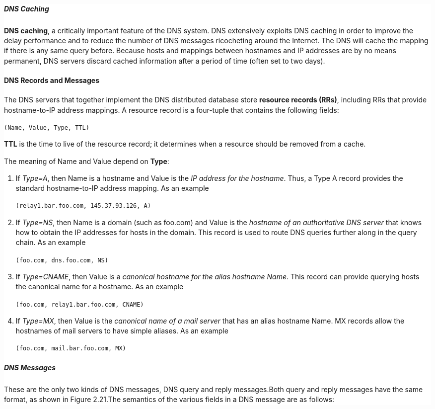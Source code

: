 ##### DNS Caching

**DNS caching**, a critically important feature of the DNS system. DNS extensively exploits DNS caching in order to improve the delay performance and to reduce the number of DNS messages ricocheting around the Internet. The DNS will cache the mapping if there is any same query before. Because hosts and mappings between hostnames and IP addresses are by no means permanent, DNS servers discard cached information after a period of time (often set to two days).

#### DNS Records and Messages

The DNS servers that together implement the DNS distributed database store **resource records (RRs)**, including RRs that provide hostname-to-IP address mappings. A resource record is a four-tuple that contains the following fields:

```
(Name, Value, Type, TTL)
```

**TTL** is the time to live of the resource record; it determines when a resource should be removed from a cache.

The meaning of Name and Value depend on **Type**:

1. If *Type=A*, then Name is a hostname and Value is the *IP address for the hostname*. Thus, a Type A record provides the standard hostname-to-IP address mapping. As an example 

   ```
   (relay1.bar.foo.com, 145.37.93.126, A)
   ```

2. If *Type=NS*, then Name is a domain (such as foo.com) and Value is the *hostname of an authoritative DNS server* that knows how to obtain the IP addresses for hosts in the domain. This record is used to route DNS queries further along in the query chain. As an example 

   ```
   (foo.com, dns.foo.com, NS) 
   ```

3. If *Type=CNAME*, then Value is a *canonical hostname for the alias hostname Name*. This record can provide querying hosts the canonical name for a hostname. As an example

   ```
   (foo.com, relay1.bar.foo.com, CNAME)
   ```

4. If *Type=MX*, then Value is the *canonical name of a mail server* that has an alias hostname Name. MX records allow the hostnames of mail servers to have simple aliases. As an example

   ```
   (foo.com, mail.bar.foo.com, MX)
   ```

##### DNS Messages

These are the only two kinds of DNS messages, DNS query and reply messages.Both query and reply messages have the same format, as shown in Figure 2.21.The semantics of the various fields in a DNS message are as follows:
